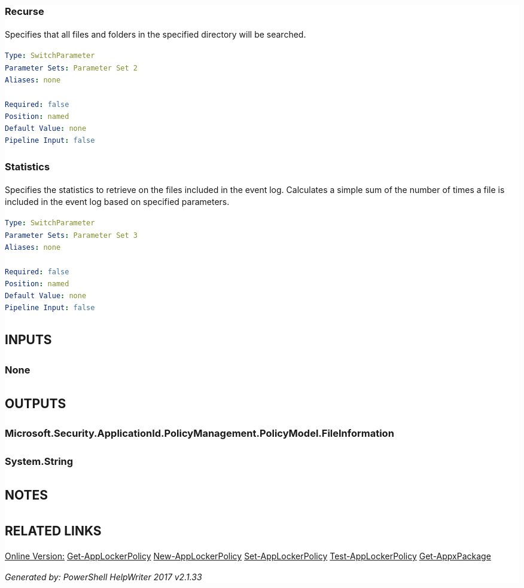 ### Recurse
Specifies that all files and folders in the specified directory will be searched.


```yaml
Type: SwitchParameter
Parameter Sets: Parameter Set 2
Aliases: none

Required: false
Position: named
Default Value: none
Pipeline Input: false
```

### Statistics
Specifies the statistics to retrieve on the files included in the event log. Calculates a simple sum of the number of times a file is included in the event log based on specified parameters.


```yaml
Type: SwitchParameter
Parameter Sets: Parameter Set 3
Aliases: none

Required: false
Position: named
Default Value: none
Pipeline Input: false
```

## INPUTS

### None


## OUTPUTS

### Microsoft.Security.ApplicationId.PolicyManagement.PolicyModel.FileInformation


### System.String


## NOTES

## RELATED LINKS

[Online Version:](http://go.microsoft.com/fwlink/?linkid=287248)
[Get-AppLockerPolicy]()
[New-AppLockerPolicy]()
[Set-AppLockerPolicy]()
[Test-AppLockerPolicy]()
[Get-AppxPackage]()

*Generated by: PowerShell HelpWriter 2017 v2.1.33*
